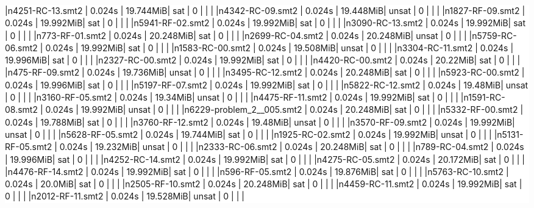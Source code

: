 |n4251-RC-13.smt2                                             |    0.024s | 19.744MiB| sat | 0 |  |  |
|n4342-RC-09.smt2                                             |    0.024s | 19.448MiB| unsat | 0 |  |  |
|n1827-RF-09.smt2                                             |    0.024s | 19.992MiB| sat | 0 |  |  |
|n5941-RF-02.smt2                                             |    0.024s | 19.992MiB| sat | 0 |  |  |
|n3090-RC-13.smt2                                             |    0.024s | 19.992MiB| sat | 0 |  |  |
|n773-RF-01.smt2                                              |    0.024s | 20.248MiB| sat | 0 |  |  |
|n2699-RC-04.smt2                                             |    0.024s | 20.248MiB| unsat | 0 |  |  |
|n5759-RC-06.smt2                                             |    0.024s | 19.992MiB| sat | 0 |  |  |
|n1583-RC-00.smt2                                             |    0.024s | 19.508MiB| unsat | 0 |  |  |
|n3304-RC-11.smt2                                             |    0.024s | 19.996MiB| sat | 0 |  |  |
|n2327-RC-00.smt2                                             |    0.024s | 19.992MiB| sat | 0 |  |  |
|n4420-RC-00.smt2                                             |    0.024s | 20.22MiB| sat | 0 |  |  |
|n475-RF-09.smt2                                              |    0.024s | 19.736MiB| unsat | 0 |  |  |
|n3495-RC-12.smt2                                             |    0.024s | 20.248MiB| sat | 0 |  |  |
|n5923-RC-00.smt2                                             |    0.024s | 19.996MiB| sat | 0 |  |  |
|n5197-RF-07.smt2                                             |    0.024s | 19.992MiB| sat | 0 |  |  |
|n5822-RC-12.smt2                                             |    0.024s | 19.48MiB| unsat | 0 |  |  |
|n3160-RF-05.smt2                                             |    0.024s | 19.34MiB| unsat | 0 |  |  |
|n4475-RF-11.smt2                                             |    0.024s | 19.992MiB| sat | 0 |  |  |
|n1591-RC-08.smt2                                             |    0.024s | 19.992MiB| unsat | 0 |  |  |
|n6229-problem_2__005.smt2                                    |    0.024s | 20.248MiB| sat | 0 |  |  |
|n5332-RF-00.smt2                                             |    0.024s | 19.788MiB| sat | 0 |  |  |
|n3760-RF-12.smt2                                             |    0.024s | 19.48MiB| unsat | 0 |  |  |
|n3570-RF-09.smt2                                             |    0.024s | 19.992MiB| unsat | 0 |  |  |
|n5628-RF-05.smt2                                             |    0.024s | 19.744MiB| sat | 0 |  |  |
|n1925-RC-02.smt2                                             |    0.024s | 19.992MiB| unsat | 0 |  |  |
|n5131-RF-05.smt2                                             |    0.024s | 19.232MiB| unsat | 0 |  |  |
|n2333-RC-06.smt2                                             |    0.024s | 20.248MiB| sat | 0 |  |  |
|n789-RC-04.smt2                                              |    0.024s | 19.996MiB| sat | 0 |  |  |
|n4252-RC-14.smt2                                             |    0.024s | 19.992MiB| sat | 0 |  |  |
|n4275-RC-05.smt2                                             |    0.024s | 20.172MiB| sat | 0 |  |  |
|n4476-RF-14.smt2                                             |    0.024s | 19.992MiB| sat | 0 |  |  |
|n596-RF-05.smt2                                              |    0.024s | 19.876MiB| sat | 0 |  |  |
|n5763-RC-10.smt2                                             |    0.024s | 20.0MiB| sat | 0 |  |  |
|n2505-RF-10.smt2                                             |    0.024s | 20.248MiB| sat | 0 |  |  |
|n4459-RC-11.smt2                                             |    0.024s | 19.992MiB| sat | 0 |  |  |
|n2012-RF-11.smt2                                             |    0.024s | 19.528MiB| unsat | 0 |  |  |